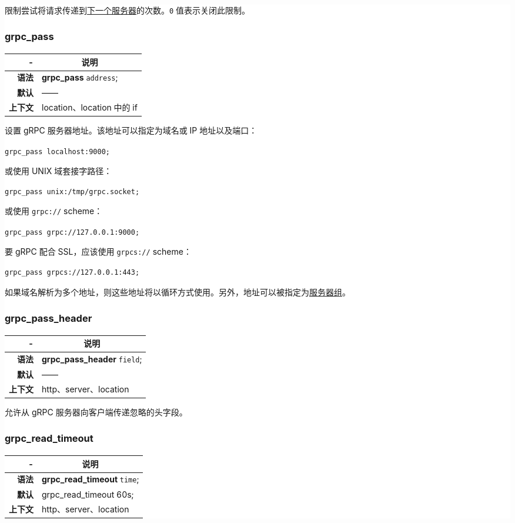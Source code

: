 限制尝试将请求传递到[下一个服务器](#grpc_next_upstream)的次数。`0` 值表示关闭此限制。

### grpc_pass

|\-|说明|
|------:|------|
|**语法**|**grpc_pass** `address`;|
|**默认**|——|
|**上下文**|location、location 中的 if|

设置 gRPC 服务器地址。该地址可以指定为域名或 IP 地址以及端口：

```ngixn
grpc_pass localhost:9000;
```
或使用 UNIX 域套接字路径：

```nginx
grpc_pass unix:/tmp/grpc.socket;
```

或使用 `grpc://` scheme：

```nginx
grpc_pass grpc://127.0.0.1:9000;
```

要 gRPC 配合 SSL，应该使用 `grpcs://` scheme：

```nginx
grpc_pass grpcs://127.0.0.1:443;
```

如果域名解析为多个地址，则这些地址将以循环方式使用。另外，地址可以被指定为[服务器组](ngx_http_upstream_module.md)。

### grpc_pass_header

|\-|说明|
|------:|------|
|**语法**|**grpc_pass_header** `field`;|
|**默认**|——|
|**上下文**|http、server、location|

允许从 gRPC 服务器向客户端传递忽略的头字段。

### grpc_read_timeout

|\-|说明|
|------:|------|
|**语法**|**grpc_read_timeout** `time`;|
|**默认**|grpc_read_timeout 60s;|
|**上下文**|http、server、location|
